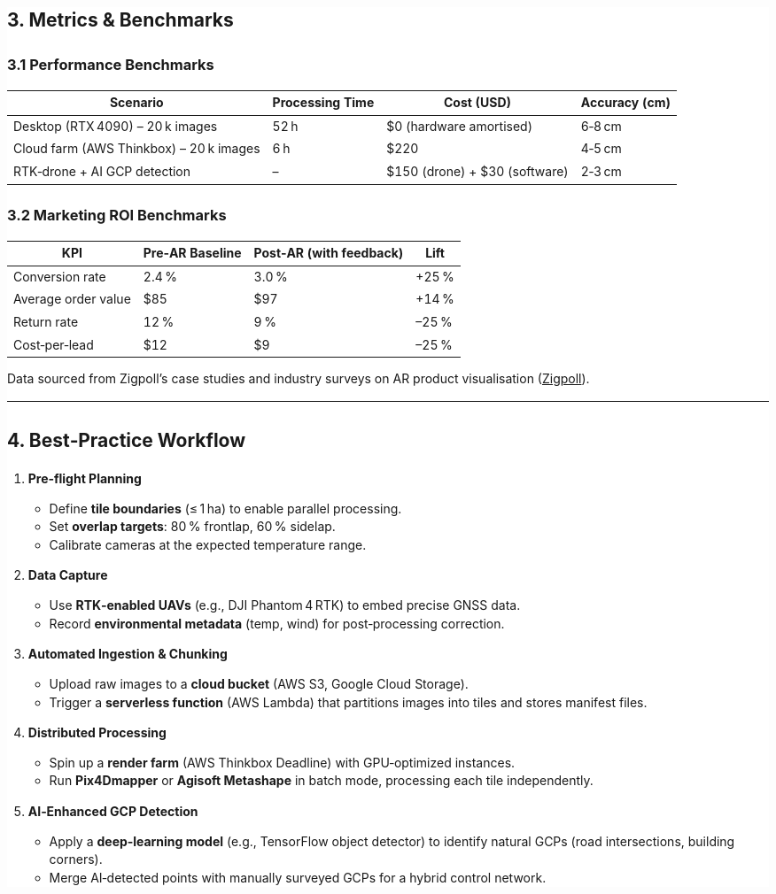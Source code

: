 
## 3. Metrics & Benchmarks  

### 3.1 Performance Benchmarks  

| Scenario | Processing Time | Cost (USD) | Accuracy (cm) |
|----------|----------------|------------|---------------|
| Desktop (RTX 4090) – 20 k images | 52 h | $0 (hardware amortised) | 6‑8 cm |
| Cloud farm (AWS Thinkbox) – 20 k images | 6 h | $220 | 4‑5 cm |
| RTK‑drone + AI GCP detection | – | $150 (drone) + $30 (software) | 2‑3 cm |

### 3.2 Marketing ROI Benchmarks  

| KPI | Pre‑AR Baseline | Post‑AR (with feedback) | Lift |
|-----|-----------------|--------------------------|------|
| Conversion rate | 2.4 % | 3.0 % | +25 % |
| Average order value | $85 | $97 | +14 % |
| Return rate | 12 % | 9 % | –25 % |
| Cost‑per‑lead | $12 | $9 | –25 % |

Data sourced from Zigpoll’s case studies and industry surveys on AR product visualisation ([Zigpoll](https://www.zigpoll.com/content/how-can-augmented-reality-product-visualization-be-optimized-to-enhance-customer-engagement-and-convey-product-features-more-effectively-during-virtual-tryon-experiences)).  

---  

## 4. Best‑Practice Workflow  

1. **Pre‑flight Planning**  
   - Define **tile boundaries** (≤ 1 ha) to enable parallel processing.  
   - Set **overlap targets**: 80 % frontlap, 60 % sidelap.  
   - Calibrate cameras at the expected temperature range.  

2. **Data Capture**  
   - Use **RTK‑enabled UAVs** (e.g., DJI Phantom 4 RTK) to embed precise GNSS data.  
   - Record **environmental metadata** (temp, wind) for post‑processing correction.  

3. **Automated Ingestion & Chunking**  
   - Upload raw images to a **cloud bucket** (AWS S3, Google Cloud Storage).  
   - Trigger a **serverless function** (AWS Lambda) that partitions images into tiles and stores manifest files.  

4. **Distributed Processing**  
   - Spin up a **render farm** (AWS Thinkbox Deadline) with GPU‑optimized instances.  
   - Run **Pix4Dmapper** or **Agisoft Metashape** in batch mode, processing each tile independently.  

5. **AI‑Enhanced GCP Detection**  
   - Apply a **deep‑learning model** (e.g., TensorFlow object detector) to identify natural GCPs (road intersections, building corners).  
   - Merge AI‑detected points with manually surveyed GCPs for a hybrid control network.  
